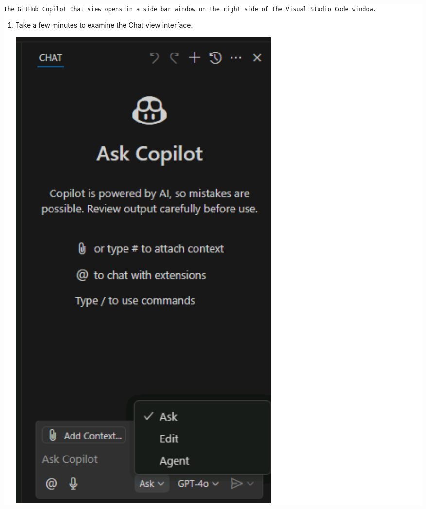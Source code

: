     The GitHub Copilot Chat view opens in a side bar window on the right side of the Visual Studio Code window.

1. Take a few minutes to examine the Chat view interface.

    ![Screenshot showing the Chat view interface.](./media/m01-github-copilot-chat-view-interface.png)

